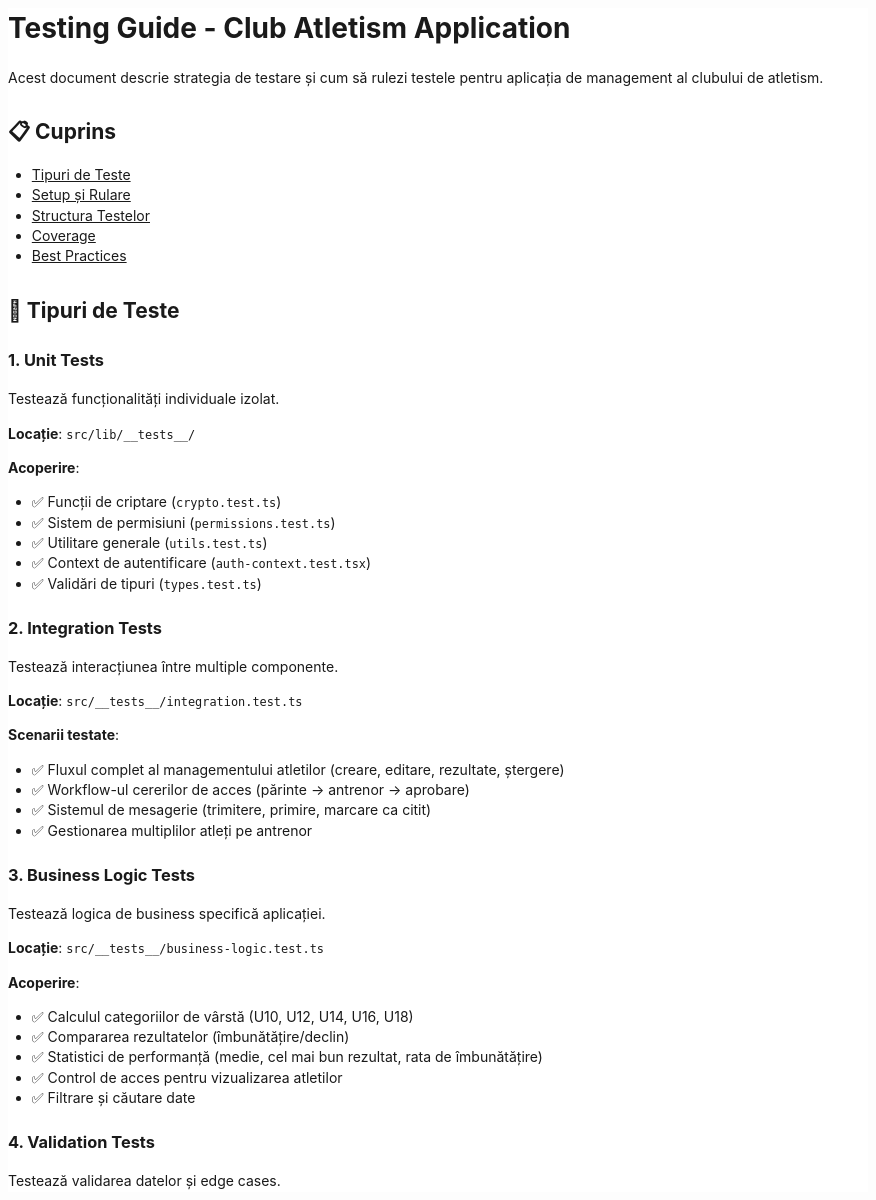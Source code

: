 # Testing Guide - Club Atletism Application

Acest document descrie strategia de testare și cum să rulezi testele pentru aplicația de management al clubului de atletism.

## 📋 Cuprins

- [Tipuri de Teste](#tipuri-de-teste)
- [Setup și Rulare](#setup-și-rulare)
- [Structura Testelor](#structura-testelor)
- [Coverage](#coverage)
- [Best Practices](#best-practices)

## 🧪 Tipuri de Teste

### 1. Unit Tests
Testează funcționalități individuale izolat.

**Locație**: `src/lib/__tests__/`

**Acoperire**:
- ✅ Funcții de criptare (`crypto.test.ts`)
- ✅ Sistem de permisiuni (`permissions.test.ts`)
- ✅ Utilitare generale (`utils.test.ts`)
- ✅ Context de autentificare (`auth-context.test.tsx`)
- ✅ Validări de tipuri (`types.test.ts`)

### 2. Integration Tests
Testează interacțiunea între multiple componente.

**Locație**: `src/__tests__/integration.test.ts`

**Scenarii testate**:
- ✅ Fluxul complet al managementului atletilor (creare, editare, rezultate, ștergere)
- ✅ Workflow-ul cererilor de acces (părinte → antrenor → aprobare)
- ✅ Sistemul de mesagerie (trimitere, primire, marcare ca citit)
- ✅ Gestionarea multiplilor atleți pe antrenor

### 3. Business Logic Tests
Testează logica de business specifică aplicației.

**Locație**: `src/__tests__/business-logic.test.ts`

**Acoperire**:
- ✅ Calculul categoriilor de vârstă (U10, U12, U14, U16, U18)
- ✅ Compararea rezultatelor (îmbunătățire/declin)
- ✅ Statistici de performanță (medie, cel mai bun rezultat, rata de îmbunătățire)
- ✅ Control de acces pentru vizualizarea atletilor
- ✅ Filtrare și căutare date

### 4. Validation Tests
Testează validarea datelor și edge cases.

